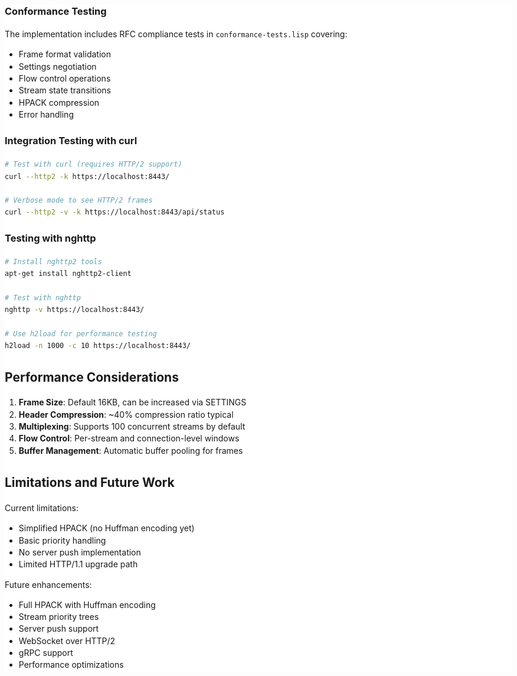### Conformance Testing
The implementation includes RFC compliance tests in `conformance-tests.lisp` covering:
- Frame format validation
- Settings negotiation
- Flow control operations
- Stream state transitions
- HPACK compression
- Error handling

### Integration Testing with curl
```bash
# Test with curl (requires HTTP/2 support)
curl --http2 -k https://localhost:8443/

# Verbose mode to see HTTP/2 frames
curl --http2 -v -k https://localhost:8443/api/status
```

### Testing with nghttp
```bash
# Install nghttp2 tools
apt-get install nghttp2-client

# Test with nghttp
nghttp -v https://localhost:8443/

# Use h2load for performance testing
h2load -n 1000 -c 10 https://localhost:8443/
```

## Performance Considerations

1. **Frame Size**: Default 16KB, can be increased via SETTINGS
2. **Header Compression**: ~40% compression ratio typical
3. **Multiplexing**: Supports 100 concurrent streams by default
4. **Flow Control**: Per-stream and connection-level windows
5. **Buffer Management**: Automatic buffer pooling for frames

## Limitations and Future Work

Current limitations:
- Simplified HPACK (no Huffman encoding yet)
- Basic priority handling
- No server push implementation
- Limited HTTP/1.1 upgrade path

Future enhancements:
- Full HPACK with Huffman encoding
- Stream priority trees
- Server push support
- WebSocket over HTTP/2
- gRPC support
- Performance optimizations
